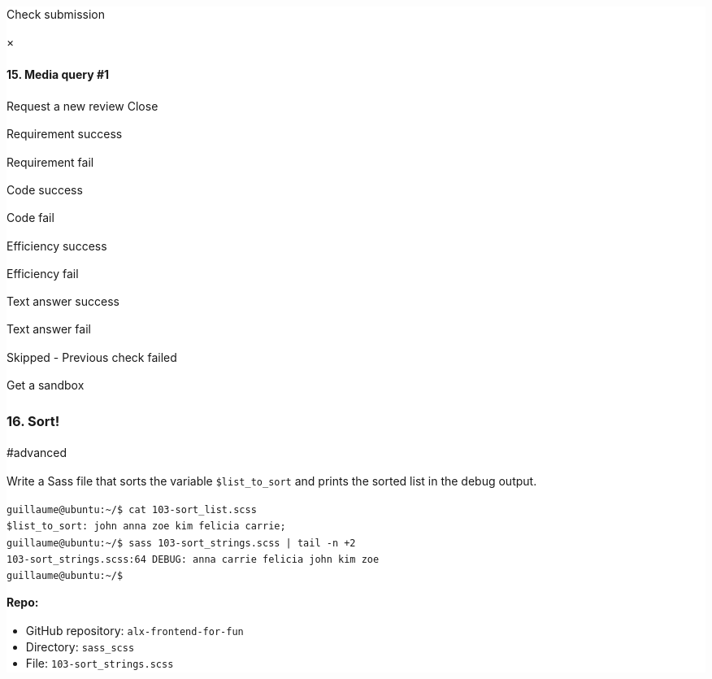 Check submission

×

#### 15\. Media query #1

Request a new review Close

Requirement success

Requirement fail

Code success

Code fail

Efficiency success

Efficiency fail

Text answer success

Text answer fail

Skipped - Previous check failed

Get a sandbox

### 16\. Sort!

#advanced

Write a Sass file that sorts the variable `$list_to_sort` and prints the sorted list in the debug output.

```
guillaume@ubuntu:~/$ cat 103-sort_list.scss 
$list_to_sort: john anna zoe kim felicia carrie;
guillaume@ubuntu:~/$ sass 103-sort_strings.scss | tail -n +2
103-sort_strings.scss:64 DEBUG: anna carrie felicia john kim zoe
guillaume@ubuntu:~/$ 
```

**Repo:**

-   GitHub repository: `alx-frontend-for-fun`
-   Directory: `sass_scss`
-   File: `103-sort_strings.scss`